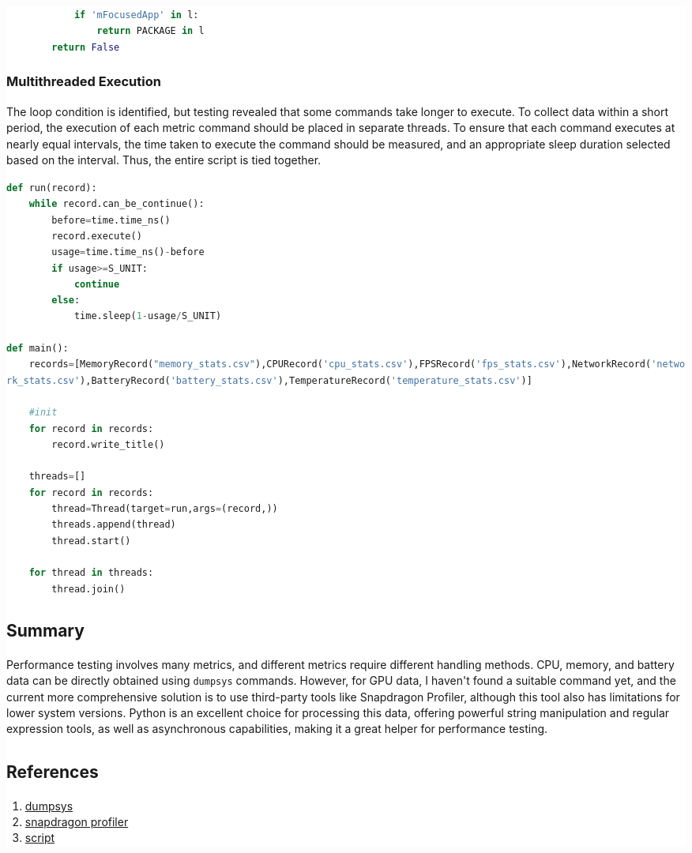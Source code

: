 ```python
            if 'mFocusedApp' in l:
                return PACKAGE in l
        return False
```
### Multithreaded Execution
The loop condition is identified, but testing revealed that some commands take longer to execute. To collect data within a short period, the execution of each metric command should be placed in separate threads. To ensure that each command executes at nearly equal intervals, the time taken to execute the command should be measured, and an appropriate sleep duration selected based on the interval. Thus, the entire script is tied together.
```python
def run(record):
    while record.can_be_continue():
        before=time.time_ns()
        record.execute()
        usage=time.time_ns()-before
        if usage>=S_UNIT:
            continue
        else:
            time.sleep(1-usage/S_UNIT)

def main():
    records=[MemoryRecord("memory_stats.csv"),CPURecord('cpu_stats.csv'),FPSRecord('fps_stats.csv'),NetworkRecord('network_stats.csv'),BatteryRecord('battery_stats.csv'),TemperatureRecord('temperature_stats.csv')]

    #init 
    for record in records:
        record.write_title()

    threads=[]
    for record in records:
        thread=Thread(target=run,args=(record,))
        threads.append(thread)
        thread.start()

    for thread in threads:
        thread.join()
```
## Summary
Performance testing involves many metrics, and different metrics require different handling methods. CPU, memory, and battery data can be directly obtained using `dumpsys` commands. However, for GPU data, I haven't found a suitable command yet, and the current more comprehensive solution is to use third-party tools like Snapdragon Profiler, although this tool also has limitations for lower system versions. Python is an excellent choice for processing this data, offering powerful string manipulation and regular expression tools, as well as asynchronous capabilities, making it a great helper for performance testing.

## References
1. [dumpsys](https://developer.android.com/tools/dumpsys)
2. [snapdragon profiler](www.qualcomm.com/developer/software/snapdragon-profiler)
3. [script](https://github.com/hongui/RealtimePerformanceTest.git)